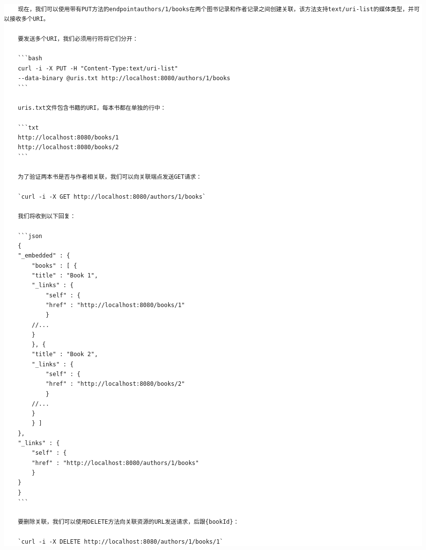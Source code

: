 
        现在，我们可以使用带有PUT方法的endpointauthors/1/books在两个图书记录和作者记录之间创建关联，该方法支持text/uri-list的媒体类型，并可以接收多个URI。

        要发送多个URI，我们必须用行符将它们分开：

        ```bash
        curl -i -X PUT -H "Content-Type:text/uri-list"
        --data-binary @uris.txt http://localhost:8080/authors/1/books
        ```

        uris.txt文件包含书籍的URI，每本书都在单独的行中：

        ```txt
        http://localhost:8080/books/1
        http://localhost:8080/books/2
        ```

        为了验证两本书是否与作者相关联，我们可以向关联端点发送GET请求：

        `curl -i -X GET http://localhost:8080/authors/1/books`

        我们将收到以下回复：

        ```json
        {
        "_embedded" : {
            "books" : [ {
            "title" : "Book 1",
            "_links" : {
                "self" : {
                "href" : "http://localhost:8080/books/1"
                }
            //...
            }
            }, {
            "title" : "Book 2",
            "_links" : {
                "self" : {
                "href" : "http://localhost:8080/books/2"
                }
            //...
            }
            } ]
        },
        "_links" : {
            "self" : {
            "href" : "http://localhost:8080/authors/1/books"
            }
        }
        }
        ```

        要删除关联，我们可以使用DELETE方法向关联资源的URL发送请求，后跟{bookId}：

        `curl -i -X DELETE http://localhost:8080/authors/1/books/1`
